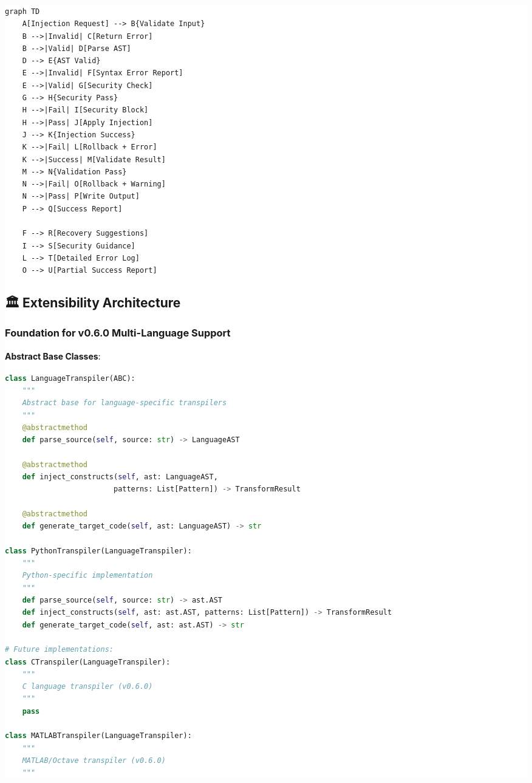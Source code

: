 ```mermaid
graph TD
    A[Injection Request] --> B{Validate Input}
    B -->|Invalid| C[Return Error]
    B -->|Valid| D[Parse AST]
    D --> E{AST Valid}
    E -->|Invalid| F[Syntax Error Report]
    E -->|Valid| G[Security Check]
    G --> H{Security Pass}
    H -->|Fail| I[Security Block]
    H -->|Pass| J[Apply Injection]
    J --> K{Injection Success}
    K -->|Fail| L[Rollback + Error]
    K -->|Success| M[Validate Result]
    M --> N{Validation Pass}
    N -->|Fail| O[Rollback + Warning]
    N -->|Pass| P[Write Output]
    P --> Q[Success Report]

    F --> R[Recovery Suggestions]
    I --> S[Security Guidance]
    L --> T[Detailed Error Log]
    O --> U[Partial Success Report]
```

## 🏛️ Extensibility Architecture

### Foundation for v0.6.0 Multi-Language Support

**Abstract Base Classes**:
```python
class LanguageTranspiler(ABC):
    """
    Abstract base for language-specific transpilers
    """
    @abstractmethod
    def parse_source(self, source: str) -> LanguageAST

    @abstractmethod
    def inject_constructs(self, ast: LanguageAST,
                         patterns: List[Pattern]) -> TransformResult

    @abstractmethod
    def generate_target_code(self, ast: LanguageAST) -> str

class PythonTranspiler(LanguageTranspiler):
    """
    Python-specific implementation
    """
    def parse_source(self, source: str) -> ast.AST
    def inject_constructs(self, ast: ast.AST, patterns: List[Pattern]) -> TransformResult
    def generate_target_code(self, ast: ast.AST) -> str

# Future implementations:
class CTranspiler(LanguageTranspiler):
    """
    C language transpiler (v0.6.0)
    """
    pass

class MATLABTranspiler(LanguageTranspiler):
    """
    MATLAB/Octave transpiler (v0.6.0)
    """
```